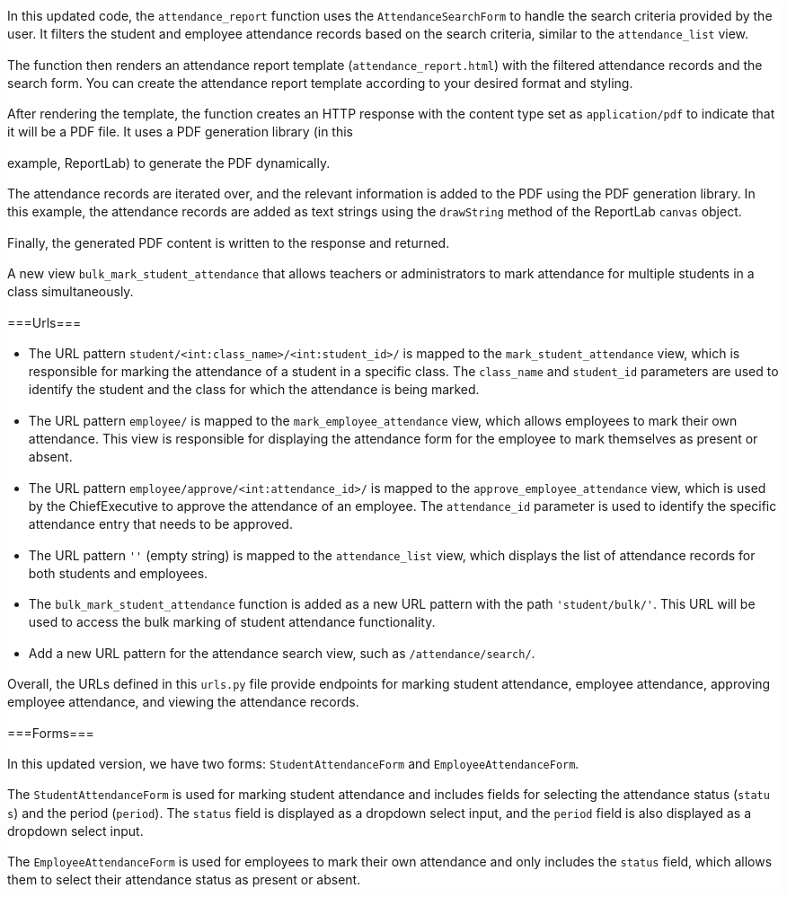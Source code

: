 In this updated code, the `attendance_report` function uses the `AttendanceSearchForm` to handle the search criteria provided by the user. It filters the student and employee attendance records based on the search criteria, similar to the `attendance_list` view.

The function then renders an attendance report template (`attendance_report.html`) with the filtered attendance records and the search form. You can create the attendance report template according to your desired format and styling.

After rendering the template, the function creates an HTTP response with the content type set as `application/pdf` to indicate that it will be a PDF file. It uses a PDF generation library (in this

 example, ReportLab) to generate the PDF dynamically.

The attendance records are iterated over, and the relevant information is added to the PDF using the PDF generation library. In this example, the attendance records are added as text strings using the `drawString` method of the ReportLab `canvas` object.

Finally, the generated PDF content is written to the response and returned.

A new view `bulk_mark_student_attendance` that allows teachers or administrators to mark attendance for multiple students in a class simultaneously. 



===Urls===

- The URL pattern `student/<int:class_name>/<int:student_id>/` is mapped to the `mark_student_attendance` view, which is responsible for marking the attendance of a student in a specific class. The `class_name` and `student_id` parameters are used to identify the student and the class for which the attendance is being marked.

- The URL pattern `employee/` is mapped to the `mark_employee_attendance` view, which allows employees to mark their own attendance. This view is responsible for displaying the attendance form for the employee to mark themselves as present or absent.

- The URL pattern `employee/approve/<int:attendance_id>/` is mapped to the `approve_employee_attendance` view, which is used by the ChiefExecutive to approve the attendance of an employee. The `attendance_id` parameter is used to identify the specific attendance entry that needs to be approved.

- The URL pattern `''` (empty string) is mapped to the `attendance_list` view, which displays the list of attendance records for both students and employees.

- The `bulk_mark_student_attendance` function is added as a new URL pattern with the path `'student/bulk/'`. This URL will be used to access the bulk marking of student attendance functionality.

- Add a new URL pattern for the attendance search view, such as `/attendance/search/`.

Overall, the URLs defined in this `urls.py` file provide endpoints for marking student attendance, employee attendance, approving employee attendance, and viewing the attendance records.

===Forms===

In this updated version, we have two forms: `StudentAttendanceForm` and `EmployeeAttendanceForm`.

The `StudentAttendanceForm` is used for marking student attendance and includes fields for selecting the attendance status (`status`) and the period (`period`). The `status` field is displayed as a dropdown select input, and the `period` field is also displayed as a dropdown select input.

The `EmployeeAttendanceForm` is used for employees to mark their own attendance and only includes the `status` field, which allows them to select their attendance status as present or absent.
